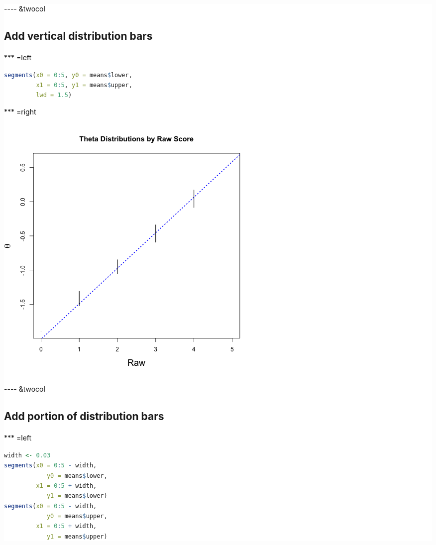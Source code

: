 ---- &twocol
## Add vertical distribution bars

*** =left


```r
segments(x0 = 0:5, y0 = means$lower, 
	     x1 = 0:5, y1 = means$upper,
	     lwd = 1.5)
```

*** =right

![plot of chunk unnamed-chunk-60](assets/fig/unnamed-chunk-60-1.png) 


---- &twocol
## Add portion of distribution bars

*** =left


```r
width <- 0.03
segments(x0 = 0:5 - width, 
			y0 = means$lower, 
	     x1 = 0:5 + width, 
	     	y1 = means$lower)
segments(x0 = 0:5 - width, 
			y0 = means$upper, 
		 x1 = 0:5 + width, 
		 	y1 = means$upper)
```

